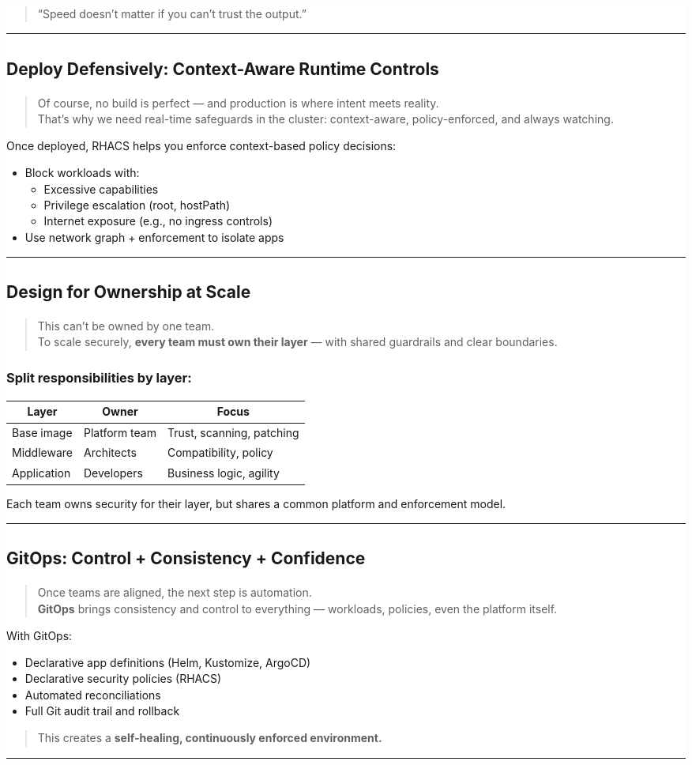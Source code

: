 > “Speed doesn’t matter if you can’t trust the output.”

---

## Deploy Defensively: Context-Aware Runtime Controls

> Of course, no build is perfect — and production is where intent meets reality.  
> That’s why we need real-time safeguards in the cluster: context-aware, policy-enforced, and always watching.

Once deployed, RHACS helps you enforce context-based policy decisions:

- Block workloads with:  
  - Excessive capabilities  
  - Privilege escalation (root, hostPath)  
  - Internet exposure (e.g., no ingress controls)  
- Use network graph + enforcement to isolate apps  


---

## Design for Ownership at Scale

> This can’t be owned by one team.  
> To scale securely, **every team must own their layer** — with shared guardrails and clear boundaries.

### Split responsibilities by layer:

| **Layer**       | **Owner**         | **Focus**                           |
|-----------------|------------------|-------------------------------------|
| Base image      | Platform team     | Trust, scanning, patching           |
| Middleware      | Architects        | Compatibility, policy               |
| Application     | Developers        | Business logic, agility             |

Each team owns security for their layer, but shares a common platform and enforcement model.

---

## GitOps: Control + Consistency + Confidence

> Once teams are aligned, the next step is automation.  
> **GitOps** brings consistency and control to everything — workloads, policies, even the platform itself.

With GitOps:
- Declarative app definitions (Helm, Kustomize, ArgoCD)  
- Declarative security policies (RHACS)  
- Automated reconciliations  
- Full Git audit trail and rollback  

> This creates a **self-healing, continuously enforced environment.**

---